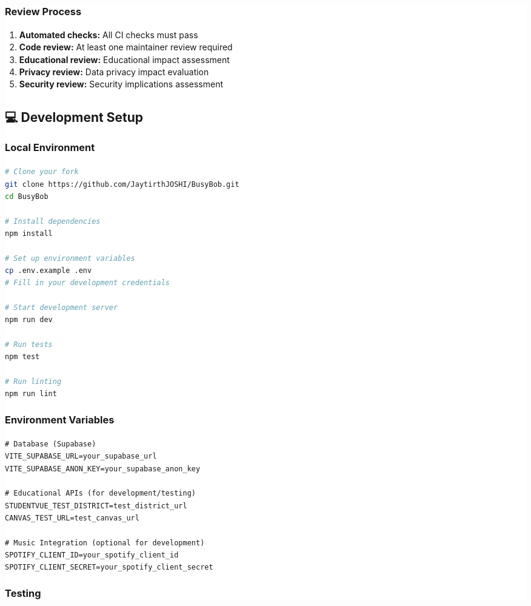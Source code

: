 ### Review Process

1. **Automated checks:** All CI checks must pass
2. **Code review:** At least one maintainer review required
3. **Educational review:** Educational impact assessment
4. **Privacy review:** Data privacy impact evaluation
5. **Security review:** Security implications assessment

## 💻 Development Setup

### Local Environment

```bash
# Clone your fork
git clone https://github.com/JaytirthJOSHI/BusyBob.git
cd BusyBob

# Install dependencies
npm install

# Set up environment variables
cp .env.example .env
# Fill in your development credentials

# Start development server
npm run dev

# Run tests
npm test

# Run linting
npm run lint
```

### Environment Variables

```env
# Database (Supabase)
VITE_SUPABASE_URL=your_supabase_url
VITE_SUPABASE_ANON_KEY=your_supabase_anon_key

# Educational APIs (for development/testing)
STUDENTVUE_TEST_DISTRICT=test_district_url
CANVAS_TEST_URL=test_canvas_url

# Music Integration (optional for development)
SPOTIFY_CLIENT_ID=your_spotify_client_id
SPOTIFY_CLIENT_SECRET=your_spotify_client_secret
```

### Testing
